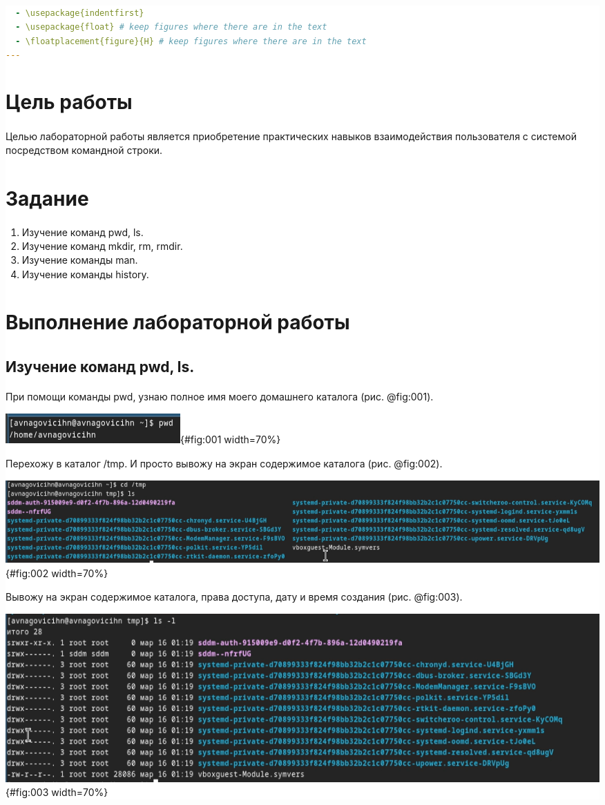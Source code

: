 ```yaml
  - \usepackage{indentfirst}
  - \usepackage{float} # keep figures where there are in the text
  - \floatplacement{figure}{H} # keep figures where there are in the text
---
```


# Цель работы

Целью лабораторной работы является приобретение практических навыков взаимодействия пользователя с системой посредством командной строки.

# Задание

1. Изучение команд pwd, ls.
2. Изучение команд mkdir, rm, rmdir.
3. Изучение команды man.
4. Изучение команды history.

# Выполнение лабораторной работы

## Изучение команд pwd, ls.

При помощи команды pwd, узнаю полное имя моего домашнего каталога (рис. @fig:001).

![Окно консоли](image/1.PNG){#fig:001 width=70%}

Перехожу в каталог /tmp. И просто вывожу на экран содержимое каталога (рис. @fig:002).

![Содержимое каталога](image/2.PNG){#fig:002 width=70%}

Вывожу на экран содержимое каталога, права доступа, дату и время создания (рис. @fig:003).

![Содержимое каталога](image/3.PNG){#fig:003 width=70%}
